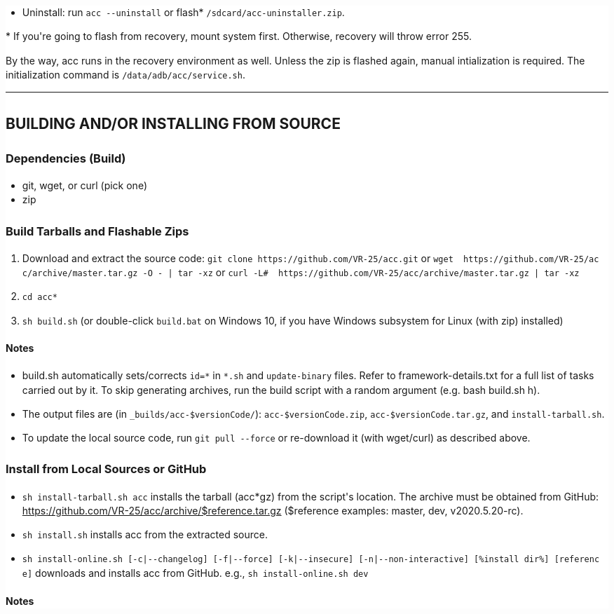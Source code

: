 - Uninstall: run `acc --uninstall` or flash\* `/sdcard/acc-uninstaller.zip`.

\* If you're going to flash from recovery, mount system first.
Otherwise, recovery will throw error 255.

By the way, acc runs in the recovery environment as well.
Unless the zip is flashed again, manual intialization is required.
The initialization command is `/data/adb/acc/service.sh`.



---
## BUILDING AND/OR INSTALLING FROM SOURCE


### Dependencies (Build)

- git, wget, or curl (pick one)
- zip


### Build Tarballs and Flashable Zips

1. Download and extract the source code: `git clone https://github.com/VR-25/acc.git`
or `wget  https://github.com/VR-25/acc/archive/master.tar.gz -O - | tar -xz`
or `curl -L#  https://github.com/VR-25/acc/archive/master.tar.gz | tar -xz`

2. `cd acc*`

3. `sh build.sh` (or double-click `build.bat` on Windows 10, if you have Windows subsystem for Linux (with zip) installed)


#### Notes

- build.sh automatically sets/corrects `id=*` in `*.sh` and `update-binary` files.
Refer to framework-details.txt for a full list of tasks carried out by it.
To skip generating archives, run the build script with a random argument (e.g. bash build.sh h).

- The output files are (in `_builds/acc-$versionCode/`): `acc-$versionCode.zip`, `acc-$versionCode.tar.gz`, and `install-tarball.sh`.

- To update the local source code, run `git pull --force` or re-download it (with wget/curl) as described above.


### Install from Local Sources or GitHub

- `sh install-tarball.sh acc` installs the tarball (acc*gz) from the script's location.
The archive must be obtained from GitHub: https://github.com/VR-25/acc/archive/$reference.tar.gz ($reference examples: master, dev, v2020.5.20-rc).

- `sh install.sh` installs acc from the extracted source.

- `sh install-online.sh [-c|--changelog] [-f|--force] [-k|--insecure] [-n|--non-interactive] [%install dir%] [reference]` downloads and installs acc from GitHub. e.g., `sh install-online.sh dev`


#### Notes
